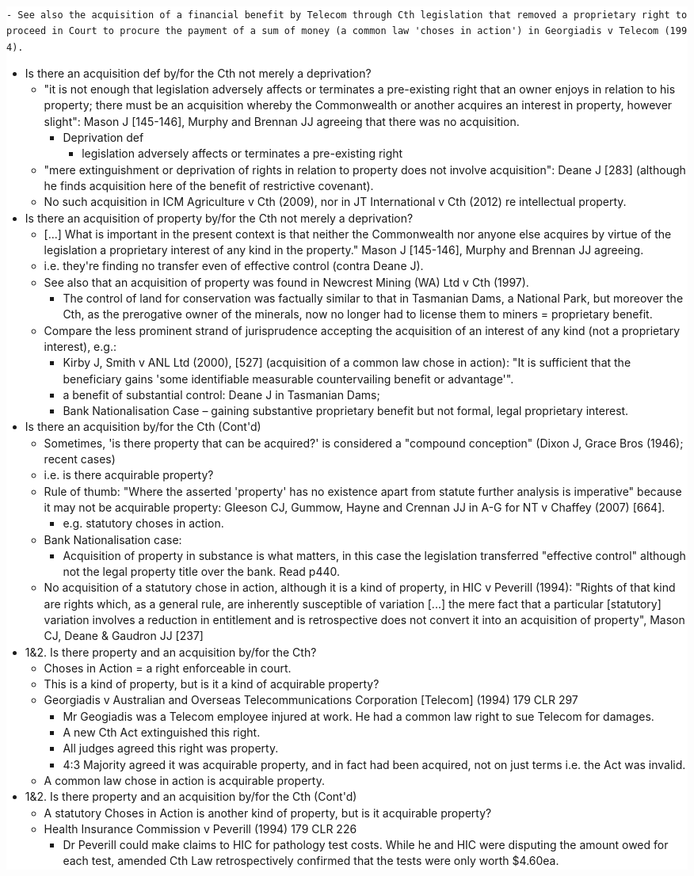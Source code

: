     - See also the acquisition of a financial benefit by Telecom through Cth legislation that removed a proprietary right to proceed in Court to procure the payment of a sum of money (a common law 'choses in action') in Georgiadis v Telecom (1994).
  - Is there an acquisition def by/for the Cth not merely a deprivation?
    - "it is not enough that legislation adversely affects or terminates a pre-existing right that an owner enjoys in relation to his property; there must be an acquisition whereby the Commonwealth or another acquires an interest in property, however slight": Mason J [145-146], Murphy and Brennan JJ agreeing that there was no acquisition.
      - Deprivation def
        - legislation adversely affects or terminates a pre-existing right
    - "mere extinguishment or deprivation of rights in relation to property does not involve acquisition": Deane J [283] (although he finds acquisition here of the benefit of restrictive covenant).
    - No such acquisition in ICM Agriculture v Cth (2009), nor in JT International v Cth (2012) re intellectual property.
  - Is there an acquisition of property by/for the Cth not merely a deprivation?
    - [...] What is important in the present context is that neither the Commonwealth nor anyone else acquires by virtue of the legislation a proprietary interest of any kind in the property." Mason J [145-146], Murphy and Brennan JJ agreeing.
    - i.e. they're finding no transfer even of effective control (contra Deane J).
    - See also that an acquisition of property was found in Newcrest Mining (WA) Ltd v Cth (1997). 
      - The control of land for conservation was factually similar to that in Tasmanian Dams, a National Park, but moreover the Cth, as the prerogative owner of the minerals, now no longer had to license them to miners = proprietary benefit.
    - Compare the less prominent strand of jurisprudence accepting the acquisition of an interest of any kind (not a proprietary interest), e.g.:
      - Kirby J, Smith v ANL Ltd (2000), [527] (acquisition of a common law chose in action): "It is sufficient that the beneficiary gains 'some identifiable measurable countervailing benefit or advantage'".
      - a benefit of substantial control: Deane J in Tasmanian Dams;
      - Bank Nationalisation Case – gaining substantive proprietary benefit but not formal, legal proprietary interest.
  - Is there an acquisition by/for the Cth (Cont'd)
    - Sometimes, 'is there property that can be acquired?' is considered a "compound conception" (Dixon J, Grace Bros (1946); recent cases)
    - i.e. is there acquirable property?
    - Rule of thumb: "Where the asserted 'property' has no existence apart from statute further analysis is imperative" because it may not be acquirable property: Gleeson CJ, Gummow, Hayne and Crennan JJ in A-G for NT v Chaffey (2007) [664].
      - e.g. statutory choses in action.
    - Bank Nationalisation case: 
      - Acquisition of property in substance is what matters, in this case the legislation transferred "effective control" although not the legal property title over the bank. Read p440.
    - No acquisition of a statutory chose in action, although it is a kind of property, in HIC v Peverill (1994): "Rights of that kind are rights which, as a general rule, are inherently susceptible of variation [...] the mere fact that a particular [statutory] variation involves a reduction in entitlement and is retrospective does not convert it into an acquisition of property", Mason CJ, Deane & Gaudron JJ [237]
  - 1&2. Is there property and an acquisition by/for the Cth?
    - Choses in Action = a right enforceable in court.
    - This is a kind of property, but is it a kind of acquirable property?
    - Georgiadis v Australian and Overseas Telecommunications Corporation [Telecom] (1994) 179 CLR 297
      - Mr Geogiadis was a Telecom employee injured at work. He had a common law right to sue Telecom for damages. 
      - A new Cth Act extinguished this right.
      - All judges agreed this right was property. 
      - 4:3 Majority agreed it was acquirable property, and in fact had been acquired, not on just terms i.e. the Act was invalid.
    - A common law chose in action is acquirable property.
  - 1&2. Is there property and an acquisition by/for the Cth (Cont'd)
    - A statutory Choses in Action is another kind of property, but is it acquirable property?
    - Health Insurance Commission v Peverill (1994) 179 CLR 226
      - Dr Peverill could make claims to HIC for pathology test costs. While he and HIC were disputing the amount owed for each test, amended Cth Law retrospectively confirmed that the tests were only worth $4.60ea. 